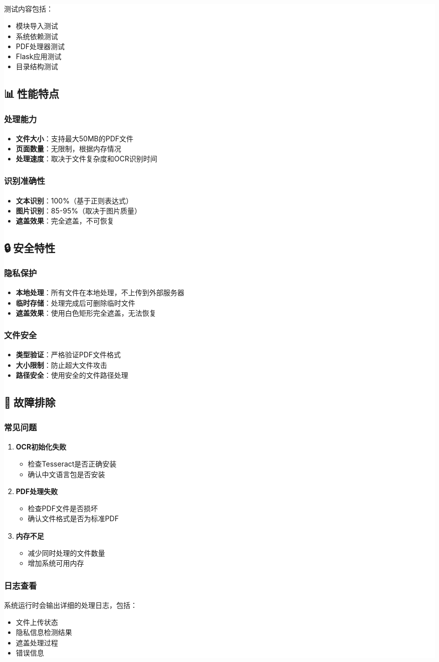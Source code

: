 测试内容包括：
- 模块导入测试
- 系统依赖测试
- PDF处理器测试
- Flask应用测试
- 目录结构测试

## 📊 性能特点

### 处理能力
- **文件大小**：支持最大50MB的PDF文件
- **页面数量**：无限制，根据内存情况
- **处理速度**：取决于文件复杂度和OCR识别时间

### 识别准确性
- **文本识别**：100%（基于正则表达式）
- **图片识别**：85-95%（取决于图片质量）
- **遮盖效果**：完全遮盖，不可恢复

## 🔒 安全特性

### 隐私保护
- **本地处理**：所有文件在本地处理，不上传到外部服务器
- **临时存储**：处理完成后可删除临时文件
- **遮盖效果**：使用白色矩形完全遮盖，无法恢复

### 文件安全
- **类型验证**：严格验证PDF文件格式
- **大小限制**：防止超大文件攻击
- **路径安全**：使用安全的文件路径处理

## 🐛 故障排除

### 常见问题

1. **OCR初始化失败**
   - 检查Tesseract是否正确安装
   - 确认中文语言包是否安装

2. **PDF处理失败**
   - 检查PDF文件是否损坏
   - 确认文件格式是否为标准PDF

3. **内存不足**
   - 减少同时处理的文件数量
   - 增加系统可用内存

### 日志查看
系统运行时会输出详细的处理日志，包括：
- 文件上传状态
- 隐私信息检测结果
- 遮盖处理过程
- 错误信息
